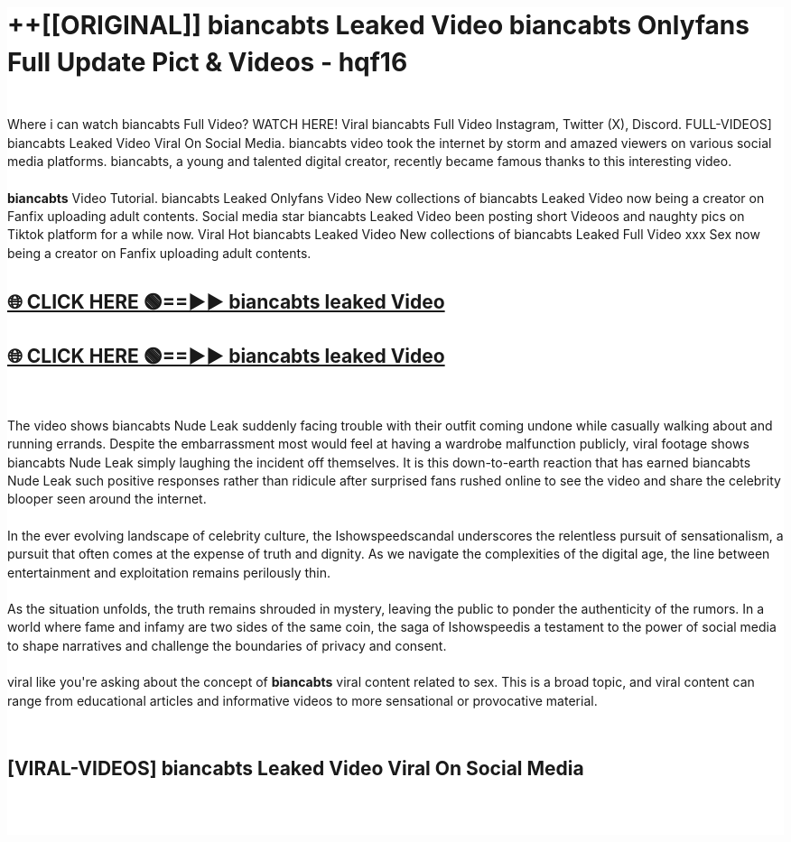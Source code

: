 <h1> ++[[ORIGINAL]] biancabts Leaked Video biancabts Onlyfans Full Update Pict & Videos - hqf16 </h1>


<br>
Where i can watch   biancabts Full Video? WATCH HERE! Viral   biancabts Full Video Instagram, Twitter (X), Discord. FULL-VIDEOS]   biancabts Leaked Video Viral On Social Media.   biancabts video took the internet by storm and amazed viewers on various social media platforms.   biancabts, a young and talented digital creator, recently became famous thanks to this interesting video.
<br>
<br>
<strong>biancabts</strong> Video Tutorial. biancabts Leaked Onlyfans Video New collections of  biancabts Leaked Video now being a creator on Fanfix uploading adult contents. Social media star biancabts Leaked Video been posting short Videoos and naughty pics on Tiktok platform for a while now. Viral Hot biancabts Leaked Video New collections of biancabts Leaked Full Video xxx Sex now being a creator on Fanfix uploading adult contents.
<br>

## [🌐 CLICK HERE 🟢==►► biancabts leaked Video ](https://onlyclips.site?title=biancabts&ref=git)


## [🌐 CLICK HERE 🟢==►► biancabts leaked Video ](https://onlyclips.site?title=biancabts&ref=git)

<br>

The video shows biancabts Nude Leak suddenly facing trouble with their outfit coming undone while casually walking about and running errands. Despite the embarrassment most would feel at having a wardrobe malfunction publicly, viral footage shows biancabts Nude Leak simply laughing the incident off themselves. It is this down-to-earth reaction that has earned biancabts Nude Leak such positive responses rather than ridicule after surprised fans rushed online to see the video and share the celebrity blooper seen around the internet.
<br><br>
In the ever evolving landscape of celebrity culture, the Ishowspeedscandal underscores the relentless pursuit of sensationalism, a pursuit that often comes at the expense of truth and dignity. As we navigate the complexities of the digital age, the line between entertainment and exploitation remains perilously thin.
<br><br>
As the situation unfolds, the truth remains shrouded in mystery, leaving the public to ponder the authenticity of the rumors. In a world where fame and infamy are two sides of the same coin, the saga of Ishowspeedis a testament to the power of social media to shape narratives and challenge the boundaries of privacy and consent.
<br><br>
viral like you're asking about the concept of <strong>biancabts</strong> viral content related to sex. This is a broad topic, and viral content can range from educational articles and informative videos to more sensational or provocative material.
<br><br>

<h2>[VIRAL-VIDEOS] biancabts Leaked Video Viral On Social Media</h2>
<br><br>

